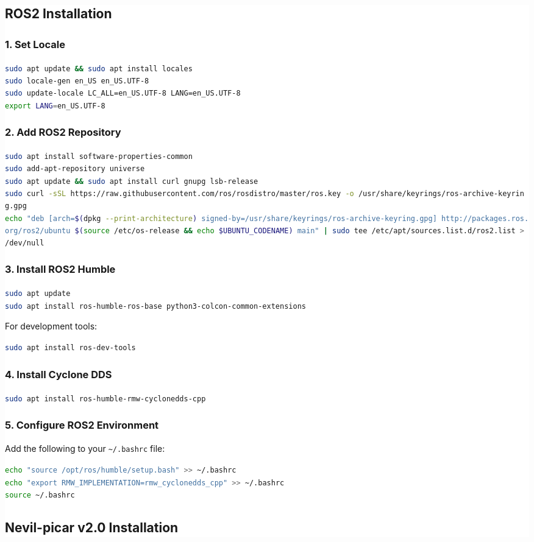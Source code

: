 ## ROS2 Installation

### 1. Set Locale

```bash
sudo apt update && sudo apt install locales
sudo locale-gen en_US en_US.UTF-8
sudo update-locale LC_ALL=en_US.UTF-8 LANG=en_US.UTF-8
export LANG=en_US.UTF-8
```

### 2. Add ROS2 Repository

```bash
sudo apt install software-properties-common
sudo add-apt-repository universe
sudo apt update && sudo apt install curl gnupg lsb-release
sudo curl -sSL https://raw.githubusercontent.com/ros/rosdistro/master/ros.key -o /usr/share/keyrings/ros-archive-keyring.gpg
echo "deb [arch=$(dpkg --print-architecture) signed-by=/usr/share/keyrings/ros-archive-keyring.gpg] http://packages.ros.org/ros2/ubuntu $(source /etc/os-release && echo $UBUNTU_CODENAME) main" | sudo tee /etc/apt/sources.list.d/ros2.list > /dev/null
```

### 3. Install ROS2 Humble

```bash
sudo apt update
sudo apt install ros-humble-ros-base python3-colcon-common-extensions
```

For development tools:

```bash
sudo apt install ros-dev-tools
```

### 4. Install Cyclone DDS

```bash
sudo apt install ros-humble-rmw-cyclonedds-cpp
```

### 5. Configure ROS2 Environment

Add the following to your `~/.bashrc` file:

```bash
echo "source /opt/ros/humble/setup.bash" >> ~/.bashrc
echo "export RMW_IMPLEMENTATION=rmw_cyclonedds_cpp" >> ~/.bashrc
source ~/.bashrc
```

## Nevil-picar v2.0 Installation

